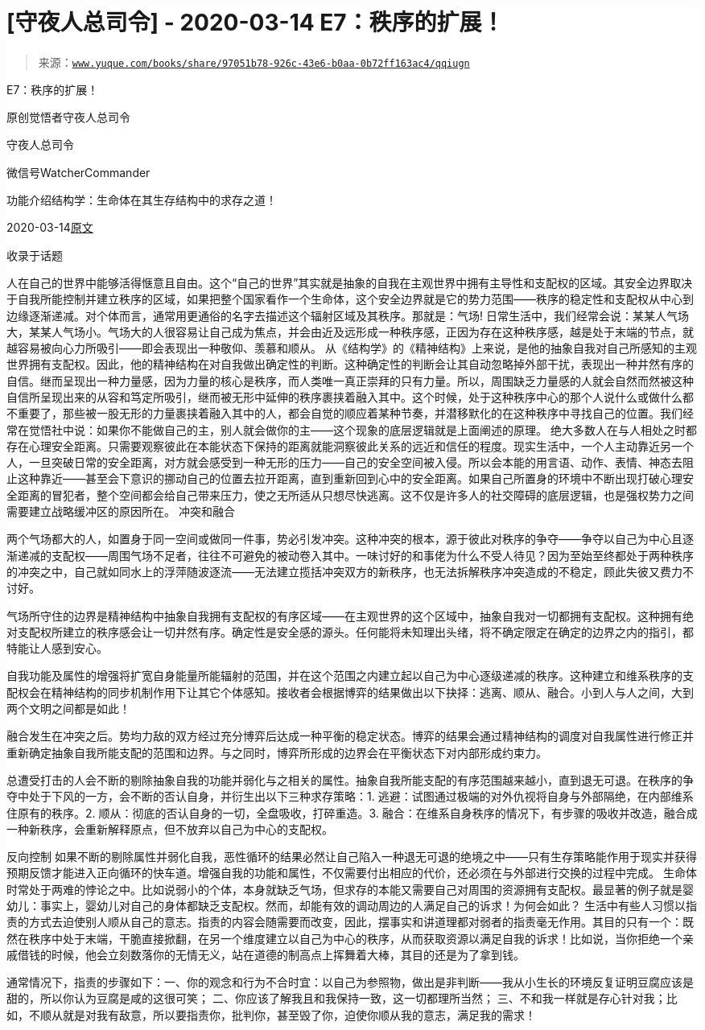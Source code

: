 # [守夜人总司令] - 2020-03-14 E7：秩序的扩展！

> 来源：[`www.yuque.com/books/share/97051b78-926c-43e6-b0aa-0b72ff163ac4/qqiugn`](https://www.yuque.com/books/share/97051b78-926c-43e6-b0aa-0b72ff163ac4/qqiugn)



E7：秩序的扩展！ 

原创觉悟者守夜人总司令 

守夜人总司令 

微信号WatcherCommander 

功能介绍结构学：生命体在其生存结构中的求存之道！ 

2020-03-14[原文](https://mp.weixin.qq.com/s?__biz=MzAxNDk1NjI2Mw==&mid=2247485033&idx=1&sn=a4fafabf832faa4e23cb315aa84778cf&chksm=9b8a25e1acfdacf75ca2f4b9f95eefbced60c01b36a2346b549eed79efe998a827b9d4476625&scene=27#wechat_redirect&cpage=266) 

收录于话题 

人在自己的世界中能够活得惬意且自由。这个“自己的世界”其实就是抽象的自我在主观世界中拥有主导性和支配权的区域。其安全边界取决于自我所能控制并建立秩序的区域，如果把整个国家看作一个生命体，这个安全边界就是它的势力范围——秩序的稳定性和支配权从中心到边缘逐渐递减。对个体而言，通常用更通俗的名字去描述这个辐射区域及其秩序。那就是：气场! 日常生活中，我们经常会说：某某人气场大，某某人气场小。气场大的人很容易让自己成为焦点，并会由近及远形成一种秩序感，正因为存在这种秩序感，越是处于末端的节点，就越容易被向心力所吸引——即会表现出一种敬仰、羡慕和顺从。 从《结构学》的《精神结构》上来说，是他的抽象自我对自己所感知的主观世界拥有支配权。因此，他的精神结构在对自我做出确定性的判断。这种确定性的判断会让其自动忽略掉外部干扰，表现出一种井然有序的自信。继而呈现出一种力量感，因为力量的核心是秩序，而人类唯一真正崇拜的只有力量。所以，周围缺乏力量感的人就会自然而然被这种自信所呈现出来的从容和笃定所吸引，继而被无形中延伸的秩序裹挟着融入其中。这个时候，处于这种秩序中心的那个人说什么或做什么都不重要了，那些被一股无形的力量裹挟着融入其中的人，都会自觉的顺应着某种节奏，并潜移默化的在这种秩序中寻找自己的位置。我们经常在觉悟社中说：如果你不能做自己的主，别人就会做你的主——这个现象的底层逻辑就是上面阐述的原理。 绝大多数人在与人相处之时都存在心理安全距离。只需要观察彼此在本能状态下保持的距离就能洞察彼此关系的远近和信任的程度。现实生活中，一个人主动靠近另一个人，一旦突破日常的安全距离，对方就会感受到一种无形的压力——自己的安全空间被入侵。所以会本能的用言语、动作、表情、神态去阻止这种靠近——甚至会下意识的挪动自己的位置去拉开距离，直到重新回到心中的安全距离。如果自己所置身的环境中不断出现打破心理安全距离的冒犯者，整个空间都会给自己带来压力，使之无所适从只想尽快逃离。这不仅是许多人的社交障碍的底层逻辑，也是强权势力之间需要建立战略缓冲区的原因所在。 冲突和融合 

两个气场都大的人，如置身于同一空间或做同一件事，势必引发冲突。这种冲突的根本，源于彼此对秩序的争夺——争夺以自己为中心且逐渐递减的支配权——周围气场不足者，往往不可避免的被动卷入其中。一味讨好的和事佬为什么不受人待见？因为至始至终都处于两种秩序的冲突之中，自己就如同水上的浮萍随波逐流——无法建立揽括冲突双方的新秩序，也无法拆解秩序冲突造成的不稳定，顾此失彼又费力不讨好。 

气场所守住的边界是精神结构中抽象自我拥有支配权的有序区域——在主观世界的这个区域中，抽象自我对一切都拥有支配权。这种拥有绝对支配权所建立的秩序感会让一切井然有序。确定性是安全感的源头。任何能将未知理出头绪，将不确定限定在确定的边界之内的指引，都特能让人感到安心。 

自我功能及属性的增强将扩宽自身能量所能辐射的范围，并在这个范围之内建立起以自己为中心逐级递减的秩序。这种建立和维系秩序的支配权会在精神结构的同步机制作用下让其它个体感知。接收者会根据博弈的结果做出以下抉择：逃离、顺从、融合。小到人与人之间，大到两个文明之间都是如此！ 

融合发生在冲突之后。势均力敌的双方经过充分博弈后达成一种平衡的稳定状态。博弈的结果会通过精神结构的调度对自我属性进行修正并重新确定抽象自我所能支配的范围和边界。与之同时，博弈所形成的边界会在平衡状态下对内部形成约束力。 

总遭受打击的人会不断的剔除抽象自我的功能并弱化与之相关的属性。抽象自我所能支配的有序范围越来越小，直到退无可退。在秩序的争夺中处于下风的一方，会不断的否认自身，并衍生出以下三种求存策略：1\. 逃避：试图通过极端的对外仇视将自身与外部隔绝，在内部维系住原有的秩序。2\. 顺从：彻底的否认自身的一切，全盘吸收，打碎重造。3\. 融合：在维系自身秩序的情况下，有步骤的吸收并改造，融合成一种新秩序，会重新解释原点，但不放弃以自己为中心的支配权。 

反向控制 如果不断的剔除属性并弱化自我，恶性循环的结果必然让自己陷入一种退无可退的绝境之中——只有生存策略能作用于现实并获得预期反馈才能进入正向循环的快车道。增强自我的功能和属性，不仅需要付出相应的代价，还必须在与外部进行交换的过程中完成。 生命体时常处于两难的悖论之中。比如说弱小的个体，本身就缺乏气场，但求存的本能又需要自己对周围的资源拥有支配权。最显著的例子就是婴幼儿：事实上，婴幼儿对自己的身体都缺乏支配权。然而，却能有效的调动周边的人满足自己的诉求！为何会如此？ 生活中有些人习惯以指责的方式去迫使别人顺从自己的意志。指责的内容会随需要而改变，因此，摆事实和讲道理都对弱者的指责毫无作用。其目的只有一个：既然在秩序中处于末端，干脆直接掀翻，在另一个维度建立以自己为中心的秩序，从而获取资源以满足自我的诉求！比如说，当你拒绝一个亲戚借钱的时候，他会立刻数落你的无情无义，站在道德的制高点上挥舞着大棒，其目的还是为了拿到钱。 

通常情况下，指责的步骤如下：一、你的观念和行为不合时宜：以自己为参照物，做出是非判断——我从小生长的环境反复证明豆腐应该是甜的，所以你认为豆腐是咸的这很可笑； 二、你应该了解我且和我保持一致，这一切都理所当然； 三、不和我一样就是存心针对我；比如，不顺从就是对我有敌意，所以要指责你，批判你，甚至毁了你，迫使你顺从我的意志，满足我的需求！ 
